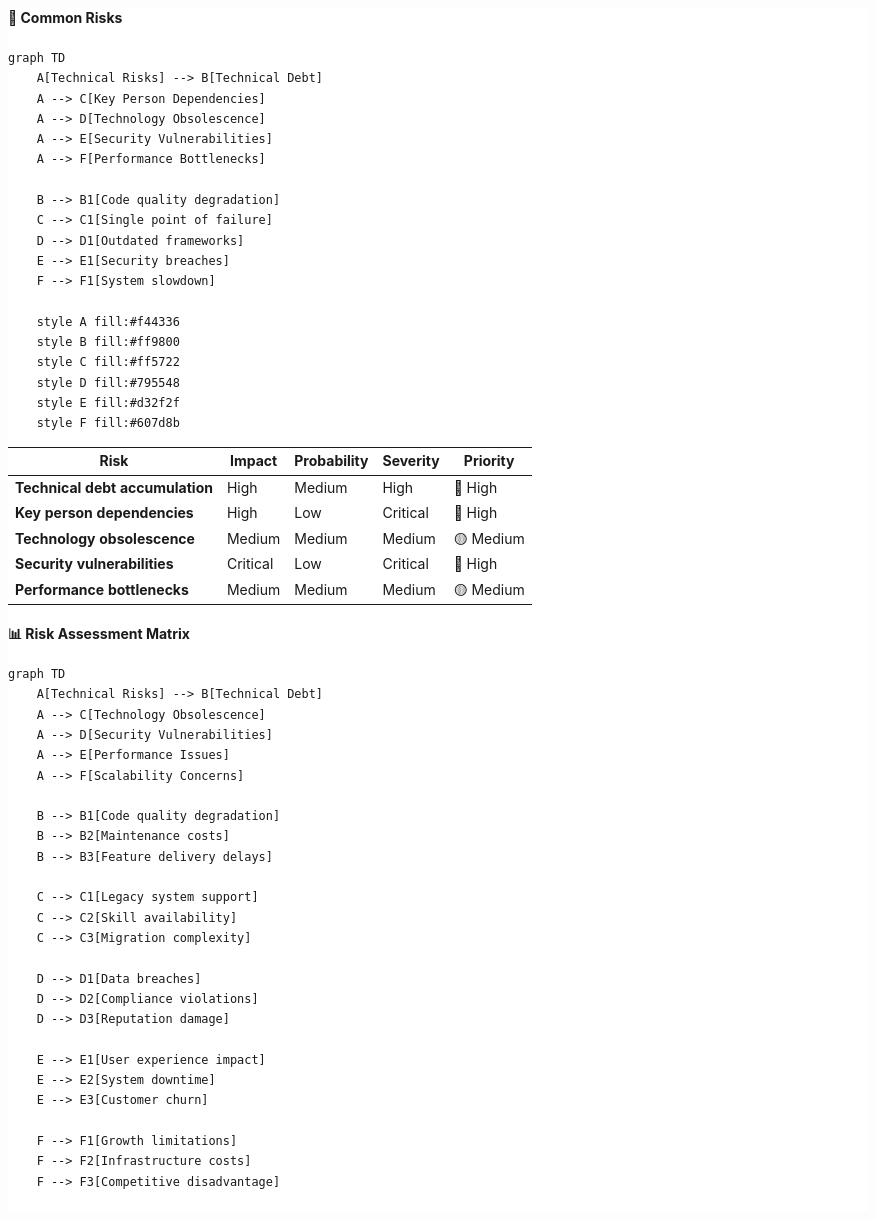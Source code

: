 #### 🚨 Common Risks

```mermaid
graph TD
    A[Technical Risks] --> B[Technical Debt]
    A --> C[Key Person Dependencies]
    A --> D[Technology Obsolescence]
    A --> E[Security Vulnerabilities]
    A --> F[Performance Bottlenecks]
    
    B --> B1[Code quality degradation]
    C --> C1[Single point of failure]
    D --> D1[Outdated frameworks]
    E --> E1[Security breaches]
    F --> F1[System slowdown]
    
    style A fill:#f44336
    style B fill:#ff9800
    style C fill:#ff5722
    style D fill:#795548
    style E fill:#d32f2f
    style F fill:#607d8b
```

| Risk | Impact | Probability | Severity | Priority |
|------|--------|-------------|----------|----------|
| **Technical debt accumulation** | High | Medium | High | 🔴 High |
| **Key person dependencies** | High | Low | Critical | 🔴 High |
| **Technology obsolescence** | Medium | Medium | Medium | 🟡 Medium |
| **Security vulnerabilities** | Critical | Low | Critical | 🔴 High |
| **Performance bottlenecks** | Medium | Medium | Medium | 🟡 Medium |

#### 📊 Risk Assessment Matrix

```mermaid
graph TD
    A[Technical Risks] --> B[Technical Debt]
    A --> C[Technology Obsolescence]
    A --> D[Security Vulnerabilities]
    A --> E[Performance Issues]
    A --> F[Scalability Concerns]
    
    B --> B1[Code quality degradation]
    B --> B2[Maintenance costs]
    B --> B3[Feature delivery delays]
    
    C --> C1[Legacy system support]
    C --> C2[Skill availability]
    C --> C3[Migration complexity]
    
    D --> D1[Data breaches]
    D --> D2[Compliance violations]
    D --> D3[Reputation damage]
    
    E --> E1[User experience impact]
    E --> E2[System downtime]
    E --> E3[Customer churn]
    
    F --> F1[Growth limitations]
    F --> F2[Infrastructure costs]
    F --> F3[Competitive disadvantage]
    
```